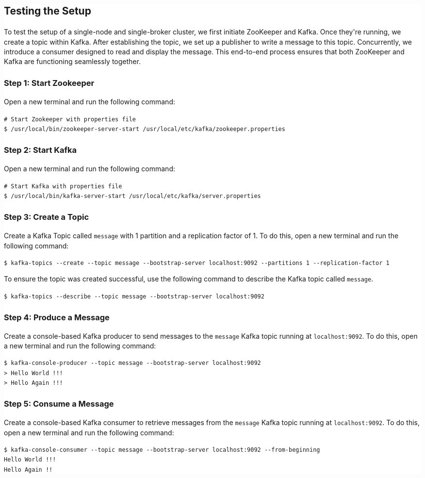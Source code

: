 ## Testing the Setup
To test the setup of a single-node and single-broker cluster, we first initiate ZooKeeper and Kafka. Once they're 
running, we create a topic within Kafka. After establishing the topic, we set up a publisher to write a message to this 
topic. Concurrently, we introduce a consumer designed to read and display the message. This end-to-end process ensures 
that both ZooKeeper and Kafka are functioning seamlessly together.

### Step 1: Start Zookeeper
Open a new terminal and run the following command:
```shell
# Start Zookeeper with properties file
$ /usr/local/bin/zookeeper-server-start /usr/local/etc/kafka/zookeeper.properties
```

### Step 2: Start Kafka
Open a new terminal and run the following command:
```shell
# Start Kafka with properties file
$ /usr/local/bin/kafka-server-start /usr/local/etc/kafka/server.properties
```

### Step 3: Create a Topic
Create a Kafka Topic called `message` with 1 partition and a replication factor of 1. To do this, open a new terminal 
and run the following command:
```shell
$ kafka-topics --create --topic message --bootstrap-server localhost:9092 --partitions 1 --replication-factor 1
```

To ensure the topic was created successful, use the following command to describe the Kafka topic called `message`.
```shell
$ kafka-topics --describe --topic message --bootstrap-server localhost:9092
```

### Step 4: Produce a Message
Create a console-based Kafka producer to send messages to the `message` Kafka topic running at `localhost:9092`. To do 
this, open a new terminal and run the following command:
```shell
$ kafka-console-producer --topic message --bootstrap-server localhost:9092
> Hello World !!!
> Hello Again !!!
```

### Step 5: Consume a Message
Create a console-based Kafka consumer to retrieve messages from the `message` Kafka topic running at `localhost:9092`. To do
this, open a new terminal and run the following command:
```shell
$ kafka-console-consumer --topic message --bootstrap-server localhost:9092 --from-beginning
Hello World !!!
Hello Again !!
```
